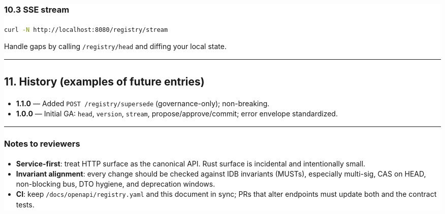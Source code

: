 ### 10.3 SSE stream

```bash
curl -N http://localhost:8080/registry/stream
```

Handle gaps by calling `/registry/head` and diffing your local state.

---

## 11. History (examples of future entries)

* **1.1.0** — Added `POST /registry/supersede` (governance-only); non-breaking.
* **1.0.0** — Initial GA: `head`, `version`, `stream`, propose/approve/commit; error envelope standardized.

---

### Notes to reviewers

* **Service-first**: treat HTTP surface as the canonical API. Rust surface is incidental and intentionally small.
* **Invariant alignment**: every change should be checked against IDB invariants (MUSTs), especially multi-sig, CAS on HEAD, non-blocking bus, DTO hygiene, and deprecation windows.
* **CI**: keep `/docs/openapi/registry.yaml` and this document in sync; PRs that alter endpoints must update both and the contract tests.
